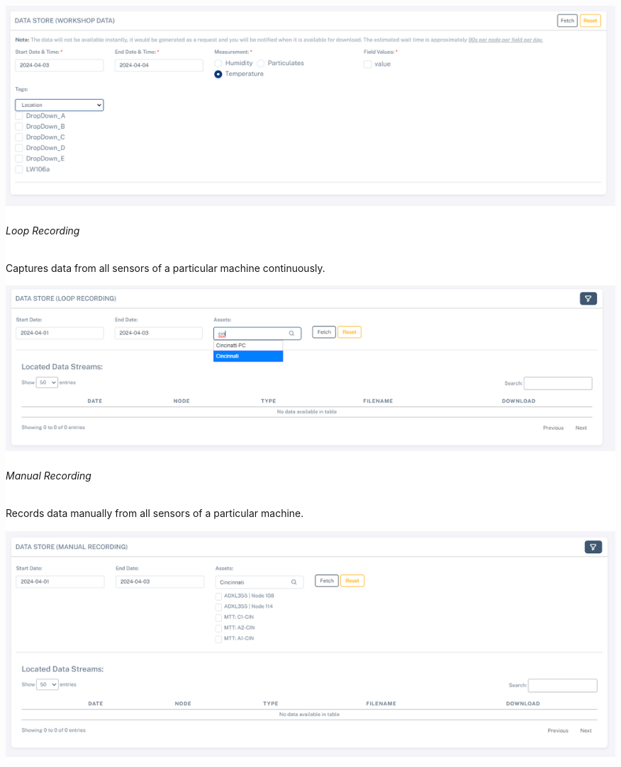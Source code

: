 ![Data store workshop page](assets/atmas_imgs/dsworkshop.png)




###### Loop Recording


Captures data from all sensors of a particular machine continuously.
 
![Data store loop recording](assets/atmas_imgs/dsloop.png)




###### Manual Recording


Records data manually from all sensors of a particular machine.
 
![Data store manual recording](assets/atmas_imgs/dsmanual.png)
